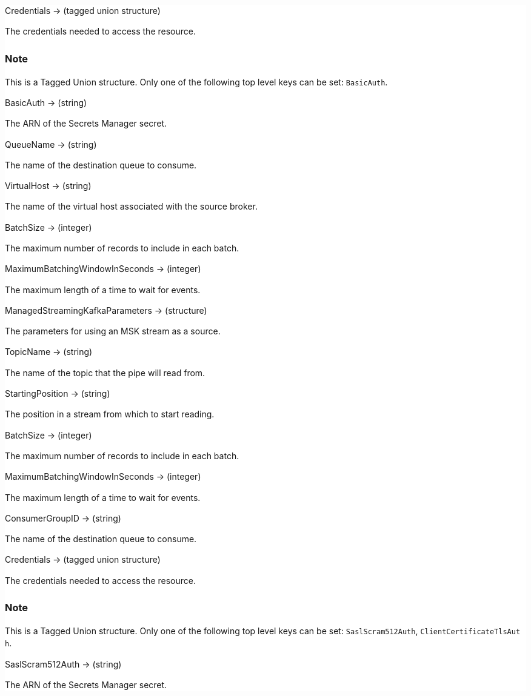 Credentials -> (tagged union structure)

The credentials needed to access the resource.

### Note

This is a Tagged Union structure. Only one of the following top level keys can be set: `BasicAuth`.

BasicAuth -> (string)

The ARN of the Secrets Manager secret.

QueueName -> (string)

The name of the destination queue to consume.

VirtualHost -> (string)

The name of the virtual host associated with the source broker.

BatchSize -> (integer)

The maximum number of records to include in each batch.

MaximumBatchingWindowInSeconds -> (integer)

The maximum length of a time to wait for events.

ManagedStreamingKafkaParameters -> (structure)

The parameters for using an MSK stream as a source.

TopicName -> (string)

The name of the topic that the pipe will read from.

StartingPosition -> (string)

The position in a stream from which to start reading.

BatchSize -> (integer)

The maximum number of records to include in each batch.

MaximumBatchingWindowInSeconds -> (integer)

The maximum length of a time to wait for events.

ConsumerGroupID -> (string)

The name of the destination queue to consume.

Credentials -> (tagged union structure)

The credentials needed to access the resource.

### Note

This is a Tagged Union structure. Only one of the following top level keys can be set: `SaslScram512Auth`, `ClientCertificateTlsAuth`.

SaslScram512Auth -> (string)

The ARN of the Secrets Manager secret.

